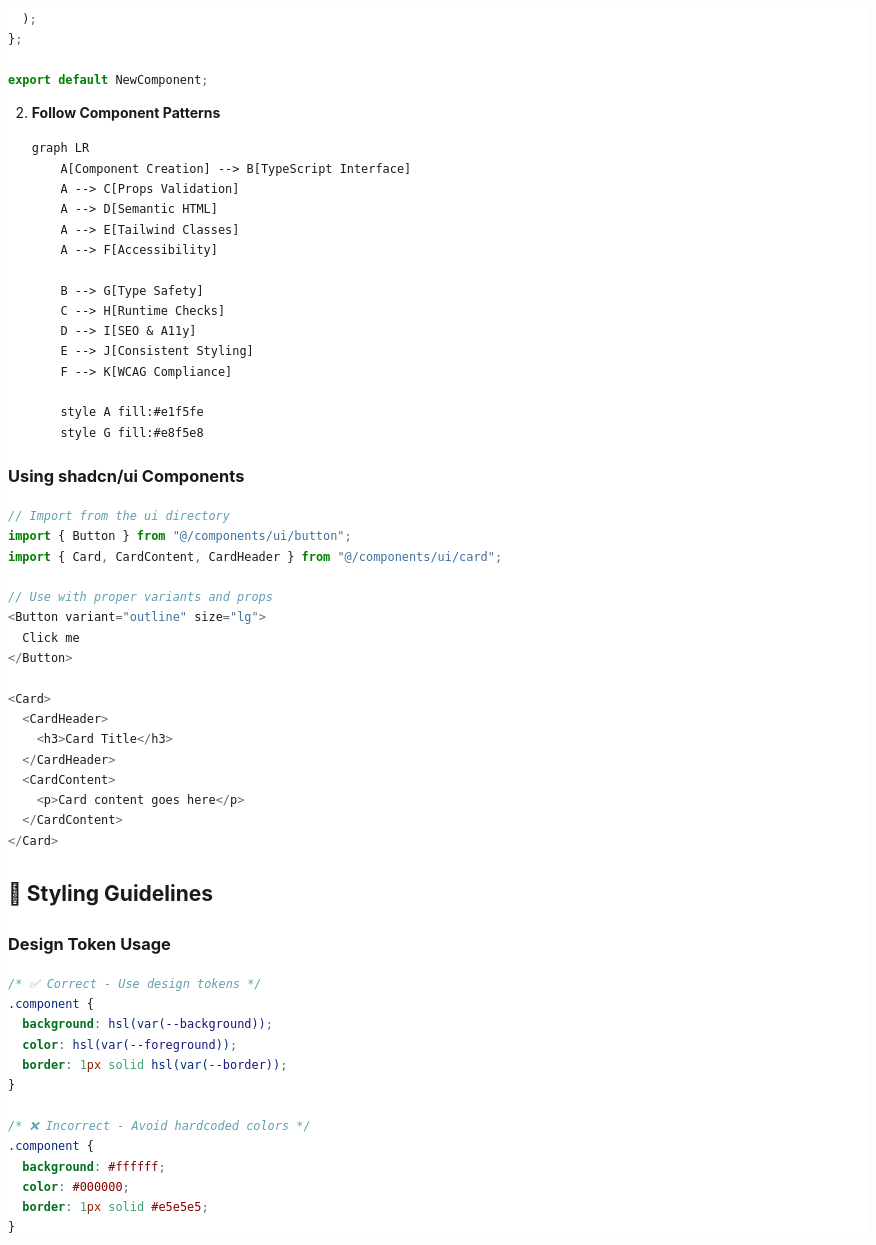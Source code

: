    ```typescript
     );
   };
   
   export default NewComponent;
   ```

2. **Follow Component Patterns**
   ```mermaid
   graph LR
       A[Component Creation] --> B[TypeScript Interface]
       A --> C[Props Validation]
       A --> D[Semantic HTML]
       A --> E[Tailwind Classes]
       A --> F[Accessibility]
       
       B --> G[Type Safety]
       C --> H[Runtime Checks]
       D --> I[SEO & A11y]
       E --> J[Consistent Styling]
       F --> K[WCAG Compliance]
       
       style A fill:#e1f5fe
       style G fill:#e8f5e8
   ```

### Using shadcn/ui Components

```typescript
// Import from the ui directory
import { Button } from "@/components/ui/button";
import { Card, CardContent, CardHeader } from "@/components/ui/card";

// Use with proper variants and props
<Button variant="outline" size="lg">
  Click me
</Button>

<Card>
  <CardHeader>
    <h3>Card Title</h3>
  </CardHeader>
  <CardContent>
    <p>Card content goes here</p>
  </CardContent>
</Card>
```

## 🎯 Styling Guidelines

### Design Token Usage
```css
/* ✅ Correct - Use design tokens */
.component {
  background: hsl(var(--background));
  color: hsl(var(--foreground));
  border: 1px solid hsl(var(--border));
}

/* ❌ Incorrect - Avoid hardcoded colors */
.component {
  background: #ffffff;
  color: #000000;
  border: 1px solid #e5e5e5;
}
```